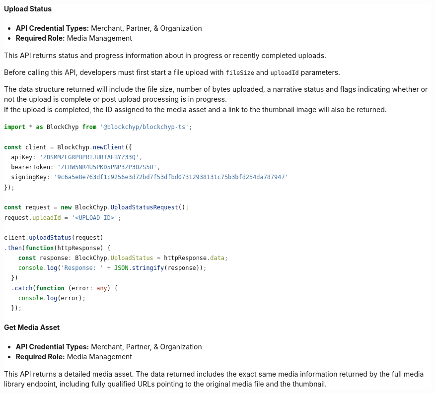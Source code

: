 #### Upload Status



* **API Credential Types:** Merchant, Partner, & Organization
* **Required Role:** Media Management

This API returns status and progress information about in progress or recently completed uploads.

Before calling this API, developers must first start a file upload with `fileSize` and `uploadId` parameters.

The data structure returned will include the file size, number of bytes uploaded, a narrative status
and flags indicating whether or not the upload is complete or post upload processing is in progress.  
If the upload is completed, the ID assigned to the media asset and a link to the thumbnail image will 
also be returned.




```typescript
import * as BlockChyp from '@blockchyp/blockchyp-ts';

const client = BlockChyp.newClient({
  apiKey: 'ZDSMMZLGRPBPRTJUBTAFBYZ33Q',
  bearerToken: 'ZLBW5NR4U5PKD5PNP3ZP3OZS5U',
  signingKey: '9c6a5e8e763df1c9256e3d72bd7f53dfbd07312938131c75b3bfd254da787947'
});

const request = new BlockChyp.UploadStatusRequest();
request.uploadId = '<UPLOAD ID>';

client.uploadStatus(request)
.then(function(httpResponse) {
    const response: BlockChyp.UploadStatus = httpResponse.data;
    console.log('Response: ' + JSON.stringify(response));
  })
  .catch(function (error: any) {
    console.log(error);
  });

```

#### Get Media Asset



* **API Credential Types:** Merchant, Partner, & Organization
* **Required Role:** Media Management

This API returns a detailed media asset.  The data returned includes the exact same media information returned
by the full media library endpoint, including fully qualified URLs pointing to the original media file
and the thumbnail.
